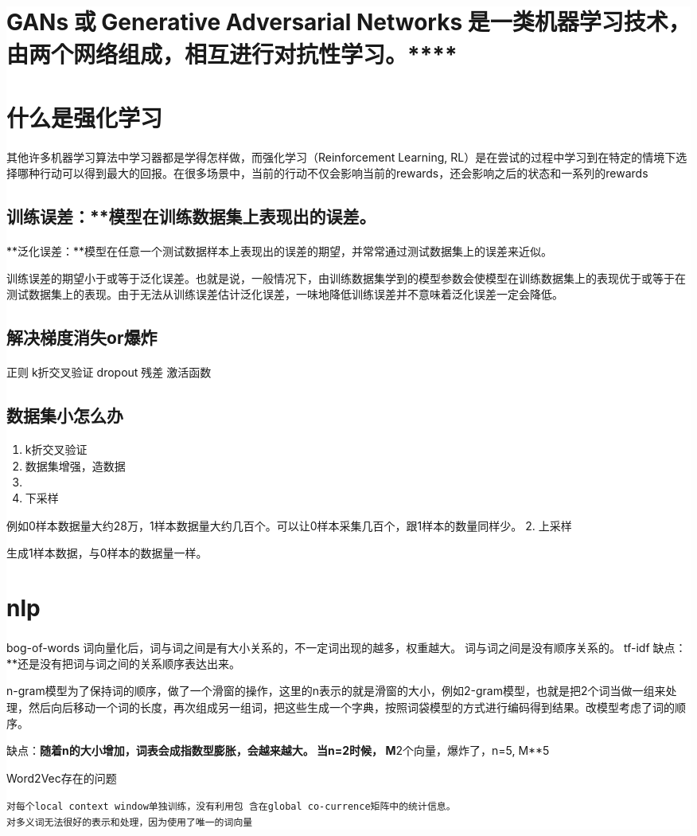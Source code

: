 # GANs 或 Generative Adversarial Networks 是一类机器学习技术，由两个网络组成，相互进行对抗性学习。****

# 什么是强化学习

其他许多机器学习算法中学习器都是学得怎样做，而强化学习（Reinforcement Learning, RL）是在尝试的过程中学习到在特定的情境下选择哪种行动可以得到最大的回报。在很多场景中，当前的行动不仅会影响当前的rewards，还会影响之后的状态和一系列的rewards

##     训练误差：**模型在训练数据集上表现出的误差。
    
**泛化误差：**模型在任意⼀个测试数据样本上表现出的误差的期望，并常常通过测试数据集上的误差来近似。

训练误差的期望小于或等于泛化误差。也就是说，⼀般情况下，由训练数据集学到的模型参数会使模型在训练数据集上的表现优于或等于在测试数据集上的表现。由于⽆法从训练误差估计泛化误差，⼀味地降低训练误差并不意味着泛化误差⼀定会降低。

## 解决梯度消失or爆炸
正则
k折交叉验证
dropout
残差
激活函数

 ## 数据集小怎么办
 1. k折交叉验证
 2. 数据集增强，造数据
 3. 
1. 下采样

例如0样本数据量大约28万，1样本数据量大约几百个。可以让0样本采集几百个，跟1样本的数量同样少。
2. 上采样

生成1样本数据，与0样本的数据量一样。



# nlp

   bog-of-words 词向量化后，词与词之间是有大小关系的，不一定词出现的越多，权重越大。
    词与词之间是没有顺序关系的。
tf-idf 缺点：**还是没有把词与词之间的关系顺序表达出来。

n-gram模型为了保持词的顺序，做了一个滑窗的操作，这里的n表示的就是滑窗的大小，例如2-gram模型，也就是把2个词当做一组来处理，然后向后移动一个词的长度，再次组成另一组词，把这些生成一个字典，按照词袋模型的方式进行编码得到结果。改模型考虑了词的顺序。

缺点：**随着n的大小增加，词表会成指数型膨胀，会越来越大。
当n=2时候， M**2个向量，爆炸了，n=5, M**5

Word2Vec存在的问题

    对每个local context window单独训练，没有利用包 含在global co-currence矩阵中的统计信息。
    对多义词无法很好的表示和处理，因为使用了唯一的词向量
